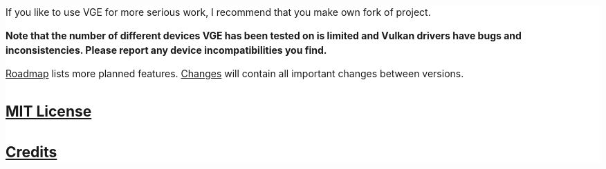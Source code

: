 If you like to use VGE for more serious work, I recommend that you make own fork of project. 

**Note that the number of different devices VGE has been tested on is limited and
Vulkan drivers have bugs and inconsistencies. Please report any device incompatibilities you find.**

[Roadmap](docs/roadmap.md) lists more planned features. [Changes](changes.md) will contain all important changes between versions.

## [MIT License](license.md)

## [Credits](docs/credits.md)

